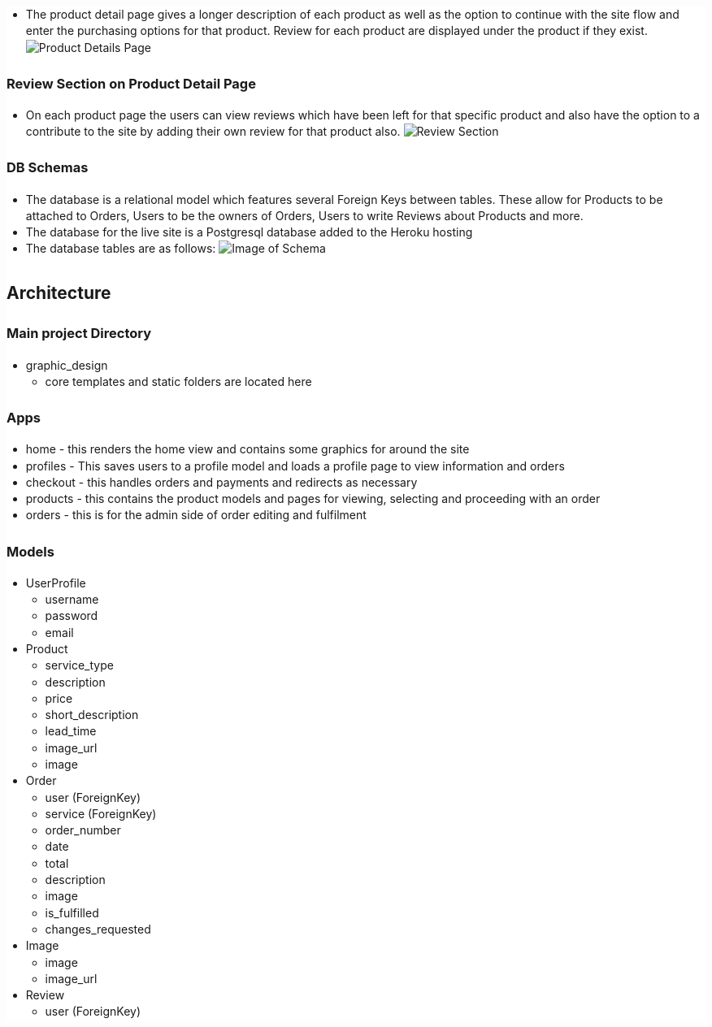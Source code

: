- The product detail page gives a longer description of each product as well as the option to continue with the site flow and enter the purchasing options for that product. Review for each product are displayed under the product if they exist. 
![Product Details Page](https://github.com/clacken-dev/ms4/blob/main/documentation/v2-product-details.png?raw=true)
### Review Section on Product Detail Page
- On each product page the users can view reviews which have been left for that specific product and also have the option to a contribute to the site by adding their own review for that product also.
![Review Section](https://github.com/clacken-dev/ms4/blob/main/documentation/v2-reviews.png?raw=true)

### DB Schemas
- The database is a relational model which features several Foreign Keys between tables. These allow for Products to be attached to Orders, Users to be the owners of Orders, Users to write Reviews about Products and more.
- The database for the live site is a Postgresql database added to the Heroku hosting 
- The database tables are as follows: 
![Image of Schema](https://github.com/clacken-dev/ms4/blob/main/documentation/db_schema_v2.png?raw=true)

## Architecture

### Main project Directory
- graphic_design
  - core templates and static folders are located here
### Apps
- home - this renders the home view and contains some graphics for around the site
- profiles - This saves users to a profile model and loads a profile page to view information and orders
- checkout - this handles orders and payments and redirects as necessary
- products - this contains the product models and pages for viewing, selecting and proceeding with an order
- orders - this is for the admin side of order editing and fulfilment
### Models
- UserProfile
  - username
  - password
  - email
- Product
  - service_type
  - description
  - price
  - short_description
  - lead_time
  - image_url
  - image
- Order
  - user (ForeignKey)
  - service (ForeignKey)
  - order_number
  - date
  - total
  - description
  - image
  - is_fulfilled
  - changes_requested
- Image
  - image
  - image_url
- Review
  - user (ForeignKey)
